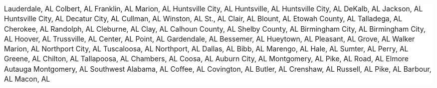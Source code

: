 Lauderdale, AL
Colbert, AL
Franklin, AL
Marion, AL
Huntsville City, AL
Huntsville, AL
Huntsville City, AL
DeKalb, AL
Jackson, AL
Huntsville City, AL
Decatur City, AL
Cullman, AL
Winston, AL
St., AL
Clair, AL
Blount, AL
Etowah County, AL
Talladega, AL
Cherokee, AL
Randolph, AL
Cleburne, AL
Clay, AL
Calhoun County, AL
Shelby County, AL
Birmingham City, AL
Birmingham City, AL
Hoover, AL
Trussville, AL
Center, AL
Point, AL
Gardendale, AL
Bessemer, AL
Hueytown, AL
Pleasant, AL
Grove, AL
Walker Marion, AL
Northport City, AL
Tuscaloosa, AL
Northport, AL
Dallas, AL
Bibb, AL
Marengo, AL
Hale, AL
Sumter, AL
Perry, AL
Greene, AL
Chilton, AL
Tallapoosa, AL
Chambers, AL
Coosa, AL
Auburn City, AL
Montgomery, AL
Pike, AL
Road, AL
Elmore Autauga Montgomery, AL
Southwest Alabama, AL
Coffee, AL
Covington, AL
Butler, AL
Crenshaw, AL
Russell, AL
Pike, AL
Barbour, AL
Macon, AL